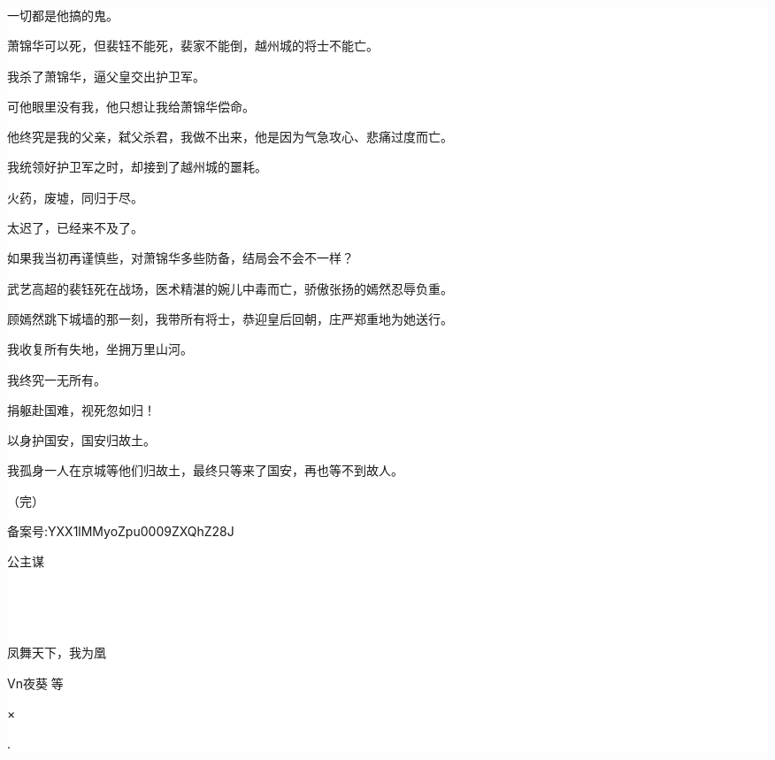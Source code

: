 一切都是他搞的鬼。

萧锦华可以死，但裴钰不能死，裴家不能倒，越州城的将士不能亡。

我杀了萧锦华，逼父皇交出护卫军。

可他眼里没有我，他只想让我给萧锦华偿命。

他终究是我的父亲，弑父杀君，我做不出来，他是因为气急攻心、悲痛过度而亡。

我统领好护卫军之时，却接到了越州城的噩耗。

火药，废墟，同归于尽。

太迟了，已经来不及了。

如果我当初再谨慎些，对萧锦华多些防备，结局会不会不一样？

武艺高超的裴钰死在战场，医术精湛的婉儿中毒而亡，骄傲张扬的嫣然忍辱负重。

顾嫣然跳下城墙的那一刻，我带所有将士，恭迎皇后回朝，庄严郑重地为她送行。

我收复所有失地，坐拥万里山河。

我终究一无所有。

捐躯赴国难，视死忽如归！

以身护国安，国安归故土。

我孤身一人在京城等他们归故土，最终只等来了国安，再也等不到故人。

（完）

备案号:YXX1lMMyoZpu0009ZXQhZ28J

公主谋

​

​

凤舞天下，我为凰

Vn夜葵 等

×

.